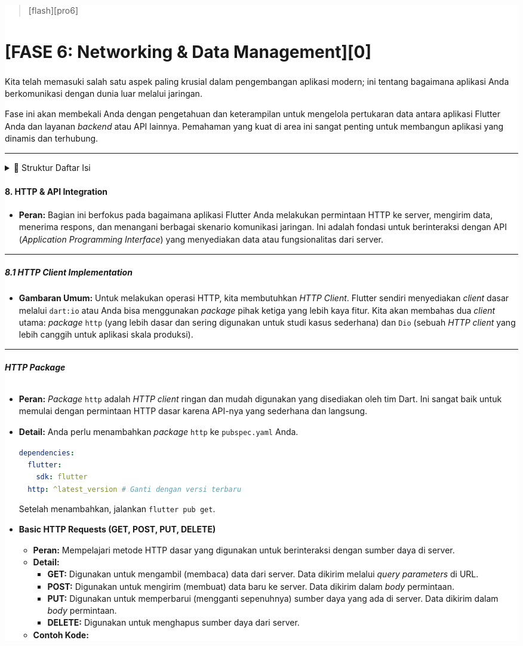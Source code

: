 > [flash][pro6]

# **[FASE 6: Networking & Data Management][0]**

Kita telah memasuki salah satu aspek paling krusial dalam pengembangan aplikasi modern; ini tentang bagaimana aplikasi Anda berkomunikasi dengan dunia luar melalui jaringan.

Fase ini akan membekali Anda dengan pengetahuan dan keterampilan untuk mengelola pertukaran data antara aplikasi Flutter Anda dan layanan _backend_ atau API lainnya. Pemahaman yang kuat di area ini sangat penting untuk membangun aplikasi yang dinamis dan terhubung.

---

<details><summary>📃 Struktur Daftar Isi</summary></details>

#### **8. HTTP & API Integration**

- **Peran:** Bagian ini berfokus pada bagaimana aplikasi Flutter Anda melakukan permintaan HTTP ke server, mengirim data, menerima respons, dan menangani berbagai skenario komunikasi jaringan. Ini adalah fondasi untuk berinteraksi dengan API (_Application Programming Interface_) yang menyediakan data atau fungsionalitas dari server.

---

##### **8.1 HTTP Client Implementation**

- **Gambaran Umum:** Untuk melakukan operasi HTTP, kita membutuhkan _HTTP Client_. Flutter sendiri menyediakan _client_ dasar melalui `dart:io` atau Anda bisa menggunakan _package_ pihak ketiga yang lebih kaya fitur. Kita akan membahas dua _client_ utama: _package_ `http` (yang lebih dasar dan sering digunakan untuk studi kasus sederhana) dan `Dio` (sebuah _HTTP client_ yang lebih canggih untuk aplikasi skala produksi).

---

###### **HTTP Package**

- **Peran:** _Package_ `http` adalah _HTTP client_ ringan dan mudah digunakan yang disediakan oleh tim Dart. Ini sangat baik untuk memulai dengan permintaan HTTP dasar karena API-nya yang sederhana dan langsung.

- **Detail:** Anda perlu menambahkan _package_ `http` ke `pubspec.yaml` Anda.

  ```yaml
  dependencies:
    flutter:
      sdk: flutter
    http: ^latest_version # Ganti dengan versi terbaru
  ```

  Setelah menambahkan, jalankan `flutter pub get`.

- **Basic HTTP Requests (GET, POST, PUT, DELETE)**

  - **Peran:** Mempelajari metode HTTP dasar yang digunakan untuk berinteraksi dengan sumber daya di server.
  - **Detail:**
    - **GET:** Digunakan untuk mengambil (membaca) data dari server. Data dikirim melalui _query parameters_ di URL.
    - **POST:** Digunakan untuk mengirim (membuat) data baru ke server. Data dikirim dalam _body_ permintaan.
    - **PUT:** Digunakan untuk memperbarui (mengganti sepenuhnya) sumber daya yang ada di server. Data dikirim dalam _body_ permintaan.
    - **DELETE:** Digunakan untuk menghapus sumber daya dari server.
  - **Contoh Kode:**
